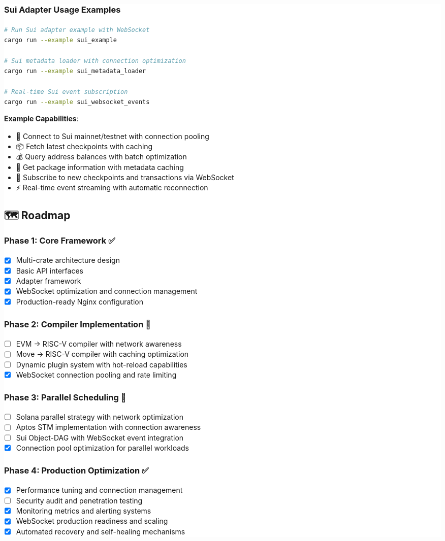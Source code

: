 ### Sui Adapter Usage Examples

```bash
# Run Sui adapter example with WebSocket
cargo run --example sui_example

# Sui metadata loader with connection optimization
cargo run --example sui_metadata_loader

# Real-time Sui event subscription
cargo run --example sui_websocket_events
```

**Example Capabilities**:

- 🔗 Connect to Sui mainnet/testnet with connection pooling
- 📦 Fetch latest checkpoints with caching
- 💰 Query address balances with batch optimization
- 📄 Get package information with metadata caching
- 🔔 Subscribe to new checkpoints and transactions via WebSocket
- ⚡ Real-time event streaming with automatic reconnection

## 🗺️ Roadmap

### Phase 1: Core Framework ✅

- [x] Multi-crate architecture design
- [x] Basic API interfaces
- [x] Adapter framework
- [x] WebSocket optimization and connection management
- [x] Production-ready Nginx configuration

### Phase 2: Compiler Implementation 🚧

- [ ] EVM → RISC-V compiler with network awareness
- [ ] Move → RISC-V compiler with caching optimization
- [ ] Dynamic plugin system with hot-reload capabilities
- [x] WebSocket connection pooling and rate limiting

### Phase 3: Parallel Scheduling 🚧

- [ ] Solana parallel strategy with network optimization
- [ ] Aptos STM implementation with connection awareness
- [ ] Sui Object-DAG with WebSocket event integration
- [x] Connection pool optimization for parallel workloads

### Phase 4: Production Optimization ✅

- [x] Performance tuning and connection management
- [ ] Security audit and penetration testing
- [x] Monitoring metrics and alerting systems
- [x] WebSocket production readiness and scaling
- [x] Automated recovery and self-healing mechanisms
